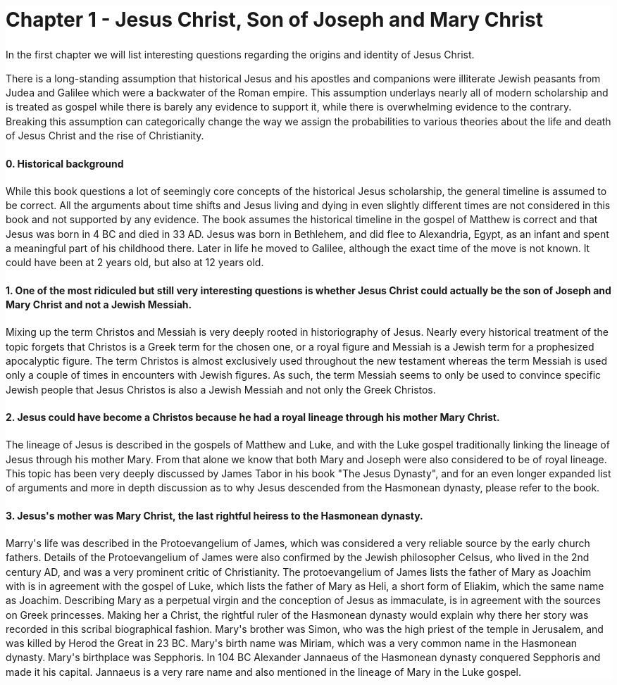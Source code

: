 # Chapter 1 - Jesus Christ, Son of Joseph and Mary Christ

In the first chapter we will list interesting questions regarding the origins and identity of Jesus Christ.

There is a long-standing assumption that historical Jesus and his apostles and companions were illiterate Jewish peasants from Judea and Galilee which were a backwater of the Roman empire.
This assumption underlays nearly all of modern scholarship and is treated as gospel while there is barely any evidence to support it, while there is overwhelming evidence to the contrary.
Breaking this assumption can categorically change the way we assign the probabilities to various theories about the life and death of Jesus Christ and the rise of Christianity.

#### 0. Historical background
While this book questions a lot of seemingly core concepts of the historical Jesus scholarship, the general timeline is assumed to be correct.
All the arguments about time shifts and Jesus living and dying in even slightly different times are not considered in this book and not supported by any evidence.
The book assumes the historical timeline in the gospel of Matthew is correct and that Jesus was born in 4 BC and died in 33 AD.
Jesus was born in Bethlehem, and did flee to Alexandria, Egypt, as an infant and spent a meaningful part of his childhood there.
Later in life he moved to Galilee, although the exact time of the move is not known. It could have been at 2 years old, but also at 12 years old.

#### 1. One of the most ridiculed but still very interesting questions is whether Jesus Christ could actually be the son of Joseph and Mary Christ and not a Jewish Messiah.
Mixing up the term Christos and Messiah is very deeply rooted in historiography of Jesus.
Nearly every historical treatment of the topic forgets that Christos is a Greek term for the chosen one, or a royal figure and Messiah is a Jewish term for a prophesized apocalyptic figure.
The term Christos is almost exclusively used throughout the new testament whereas the term Messiah is used only a couple of times in encounters with Jewish figures.
As such, the term Messiah seems to only be used to convince specific Jewish people that Jesus Christos is also a Jewish Messiah and not only the Greek Christos.

#### 2. Jesus could have become a Christos because he had a royal lineage through his mother Mary Christ.
The lineage of Jesus is described in the gospels of Matthew and Luke, and with the Luke gospel traditionally linking the lineage of Jesus through his mother Mary.
From that alone we know that both Mary and Joseph were also considered to be of royal lineage.
This topic has been very deeply discussed by James Tabor in his book "The Jesus Dynasty", and for an even longer expanded list of arguments and more in depth discussion as to why Jesus descended from the Hasmonean dynasty, please refer to the book.

#### 3. Jesus's mother was Mary Christ, the last rightful heiress to the Hasmonean dynasty.
Marry's life was described in the Protoevangelium of James, which was considered a very reliable source by the early church fathers.
Details of the Protoevangelium of James were also confirmed by the Jewish philosopher Celsus, who lived in the 2nd century AD, and was a very prominent critic of Christianity.
The protoevangelium of James lists the father of Mary as Joachim with is in agreement with the gospel of Luke, which lists the father of Mary as Heli, a short form of Eliakim, which the same name as Joachim.
Describing Mary as a perpetual virgin and the conception of Jesus as immaculate, is in agreement with the sources on Greek princesses.
Making her a Christ, the rightful ruler of the Hasmonean dynasty would explain why there her story was recorded in this scribal biographical fashion.
Mary's brother was Simon, who was the high priest of the temple in Jerusalem, and was killed by Herod the Great in 23 BC.
Mary's birth name was Miriam, which was a very common name in the Hasmonean dynasty.
Mary's birthplace was Sepphoris.
In 104 BC Alexander Jannaeus of the Hasmonean dynasty conquered Sepphoris and made it his capital.
Jannaeus is a very rare name and also mentioned in the lineage of Mary in the Luke gospel.
